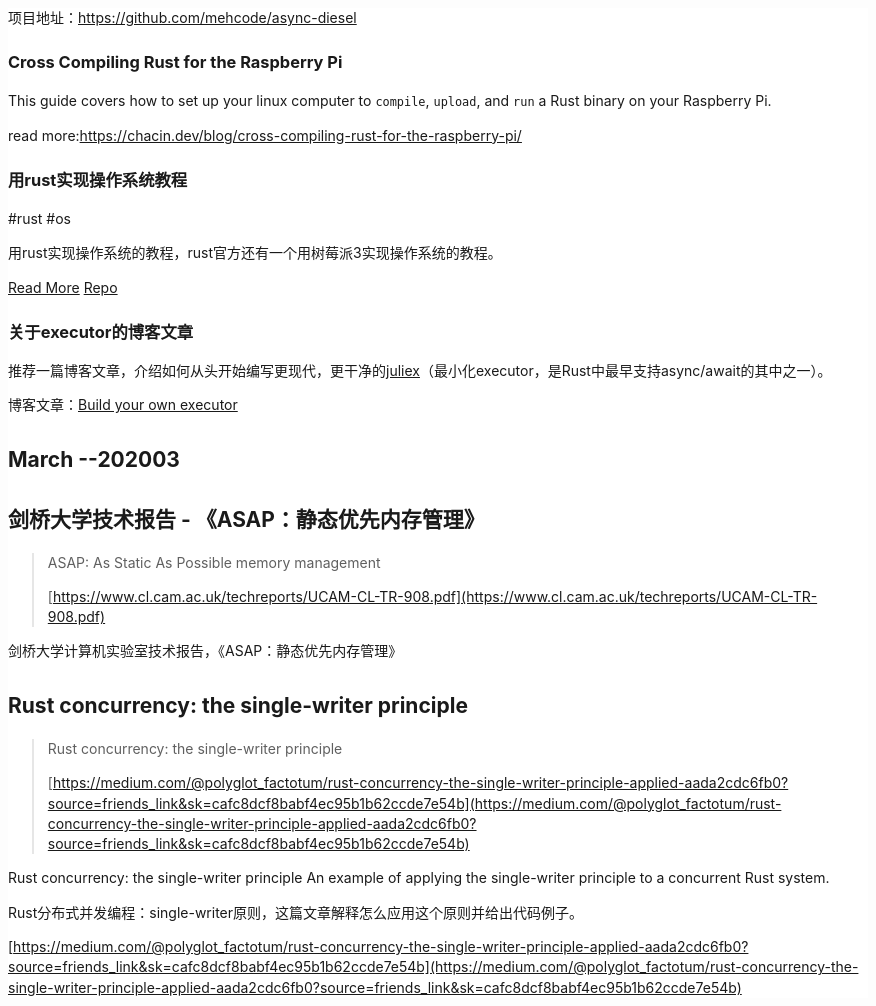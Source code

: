 项目地址：https://github.com/mehcode/async-diesel

### Cross Compiling Rust for the Raspberry Pi

This guide covers how to set up your linux computer to  `compile`,  `upload`, and  `run`  a Rust binary on your Raspberry Pi.

read more:https://chacin.dev/blog/cross-compiling-rust-for-the-raspberry-pi/

### 用rust实现操作系统教程

#rust #os

用rust实现操作系统的教程，rust官方还有一个用树莓派3实现操作系统的教程。

[Read More](https://os.phil-opp.com/)  [Repo](https://github.com/phil-opp/blog_os)

### 关于executor的博客文章

推荐一篇博客文章，介绍如何从头开始编写更现代，更干净的[juliex](https://github.com/withoutboats/juliex)（最小化executor，是Rust中最早支持async/await的其中之一）。

博客文章：[Build your own executor](https://stjepang.github.io/2020/01/31/build-your-own-executor.html)

## March --202003


## 剑桥大学技术报告 - 《ASAP：静态优先内存管理》

> ASAP: As Static As Possible memory management
> 
> [https://www.cl.cam.ac.uk/techreports/UCAM-CL-TR-908.pdf](https://www.cl.cam.ac.uk/techreports/UCAM-CL-TR-908.pdf)

剑桥大学计算机实验室技术报告，《ASAP：静态优先内存管理》

## Rust concurrency: the single-writer principle

> Rust concurrency: the single-writer principle
> 
> [https://medium.com/@polyglot_factotum/rust-concurrency-the-single-writer-principle-applied-aada2cdc6fb0?source=friends_link&sk=cafc8dcf8babf4ec95b1b62ccde7e54b](https://medium.com/@polyglot_factotum/rust-concurrency-the-single-writer-principle-applied-aada2cdc6fb0?source=friends_link&sk=cafc8dcf8babf4ec95b1b62ccde7e54b)

Rust concurrency: the single-writer principle An example of applying the single-writer principle to a concurrent Rust system.

Rust分布式并发编程：single-writer原则，这篇文章解释怎么应用这个原则并给出代码例子。

[https://medium.com/@polyglot_factotum/rust-concurrency-the-single-writer-principle-applied-aada2cdc6fb0?source=friends_link&sk=cafc8dcf8babf4ec95b1b62ccde7e54b](https://medium.com/@polyglot_factotum/rust-concurrency-the-single-writer-principle-applied-aada2cdc6fb0?source=friends_link&sk=cafc8dcf8babf4ec95b1b62ccde7e54b)

